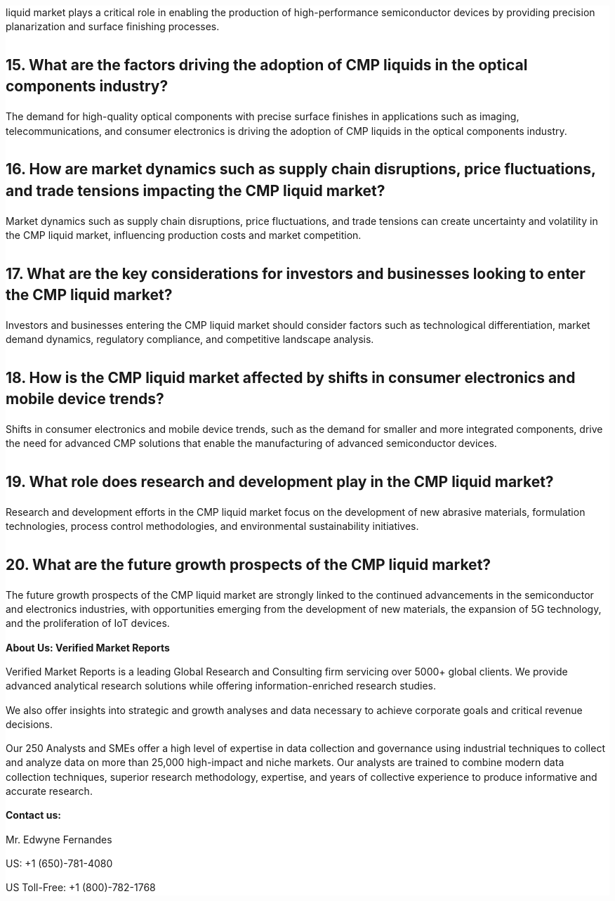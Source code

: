 liquid market plays a critical role in enabling the production of high-performance semiconductor devices by providing precision planarization and surface finishing processes.</p><h2>15. What are the factors driving the adoption of CMP liquids in the optical components industry?</h2><p>The demand for high-quality optical components with precise surface finishes in applications such as imaging, telecommunications, and consumer electronics is driving the adoption of CMP liquids in the optical components industry.</p><h2>16. How are market dynamics such as supply chain disruptions, price fluctuations, and trade tensions impacting the CMP liquid market?</h2><p>Market dynamics such as supply chain disruptions, price fluctuations, and trade tensions can create uncertainty and volatility in the CMP liquid market, influencing production costs and market competition.</p><h2>17. What are the key considerations for investors and businesses looking to enter the CMP liquid market?</h2><p>Investors and businesses entering the CMP liquid market should consider factors such as technological differentiation, market demand dynamics, regulatory compliance, and competitive landscape analysis.</p><h2>18. How is the CMP liquid market affected by shifts in consumer electronics and mobile device trends?</h2><p>Shifts in consumer electronics and mobile device trends, such as the demand for smaller and more integrated components, drive the need for advanced CMP solutions that enable the manufacturing of advanced semiconductor devices.</p><h2>19. What role does research and development play in the CMP liquid market?</h2><p>Research and development efforts in the CMP liquid market focus on the development of new abrasive materials, formulation technologies, process control methodologies, and environmental sustainability initiatives.</p><h2>20. What are the future growth prospects of the CMP liquid market?</h2><p>The future growth prospects of the CMP liquid market are strongly linked to the continued advancements in the semiconductor and electronics industries, with opportunities emerging from the development of new materials, the expansion of 5G technology, and the proliferation of IoT devices.</p></body></html><p id="" class=""><strong>About Us: Verified Market Reports</strong></p><p id="" class="">Verified Market Reports is a leading Global Research and Consulting firm servicing over 5000+ global clients. We provide advanced analytical research solutions while offering information-enriched research studies.</p><p id="" class="">We also offer insights into strategic and growth analyses and data necessary to achieve corporate goals and critical revenue decisions.</p><p id="" class="">Our 250 Analysts and SMEs offer a high level of expertise in data collection and governance using industrial techniques to collect and analyze data on more than 25,000 high-impact and niche markets. Our analysts are trained to combine modern data collection techniques, superior research methodology, expertise, and years of collective experience to produce informative and accurate research.</p><p id="" class=""><strong>Contact us:</strong></p><p id="" class="">Mr. Edwyne Fernandes</p><p id="" class="">US: +1 (650)-781-4080</p><p id="" class="">US Toll-Free: +1 (800)-782-1768</p>
